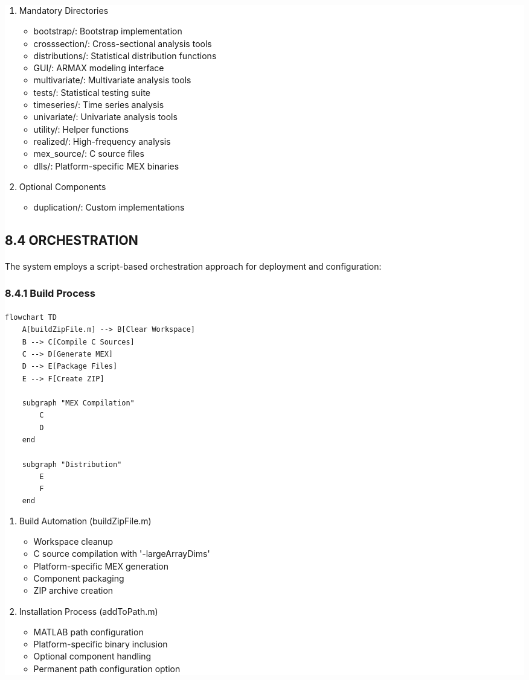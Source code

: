 1. Mandatory Directories
   - bootstrap/: Bootstrap implementation
   - crosssection/: Cross-sectional analysis tools
   - distributions/: Statistical distribution functions
   - GUI/: ARMAX modeling interface
   - multivariate/: Multivariate analysis tools
   - tests/: Statistical testing suite
   - timeseries/: Time series analysis
   - univariate/: Univariate analysis tools
   - utility/: Helper functions
   - realized/: High-frequency analysis
   - mex_source/: C source files
   - dlls/: Platform-specific MEX binaries

2. Optional Components
   - duplication/: Custom implementations

## 8.4 ORCHESTRATION

The system employs a script-based orchestration approach for deployment and configuration:

### 8.4.1 Build Process

```mermaid
flowchart TD
    A[buildZipFile.m] --> B[Clear Workspace]
    B --> C[Compile C Sources]
    C --> D[Generate MEX]
    D --> E[Package Files]
    E --> F[Create ZIP]
    
    subgraph "MEX Compilation"
        C
        D
    end
    
    subgraph "Distribution"
        E
        F
    end
```

1. Build Automation (buildZipFile.m)
   - Workspace cleanup
   - C source compilation with '-largeArrayDims'
   - Platform-specific MEX generation
   - Component packaging
   - ZIP archive creation

2. Installation Process (addToPath.m)
   - MATLAB path configuration
   - Platform-specific binary inclusion
   - Optional component handling
   - Permanent path configuration option
